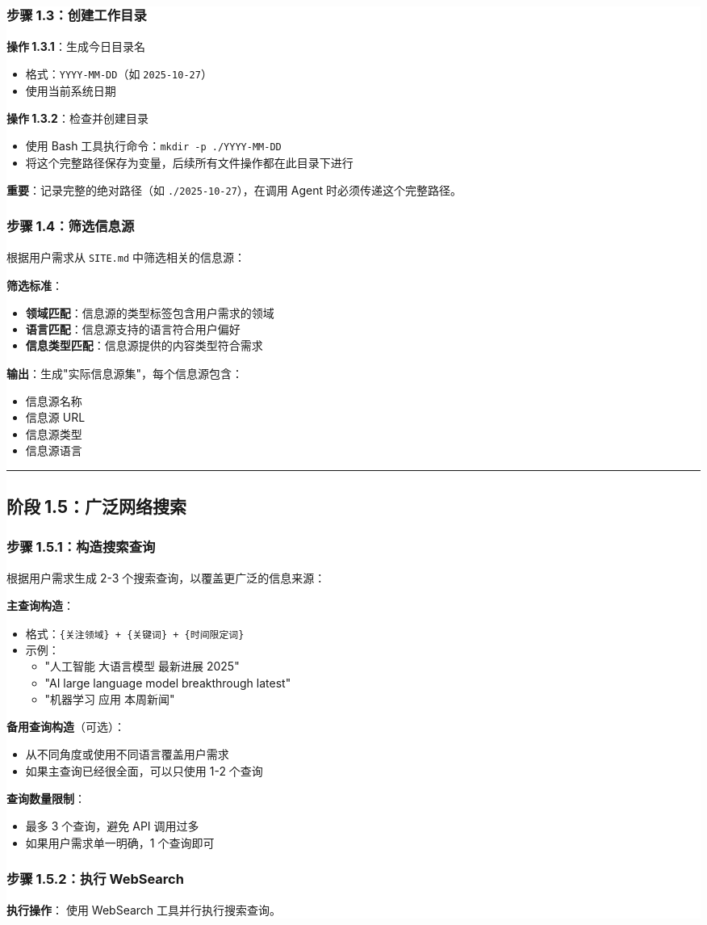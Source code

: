 ### 步骤 1.3：创建工作目录

**操作 1.3.1**：生成今日目录名
- 格式：`YYYY-MM-DD`（如 `2025-10-27`）
- 使用当前系统日期

**操作 1.3.2**：检查并创建目录
- 使用 Bash 工具执行命令：`mkdir -p ./YYYY-MM-DD`
- 将这个完整路径保存为变量，后续所有文件操作都在此目录下进行

**重要**：记录完整的绝对路径（如 `./2025-10-27`），在调用 Agent 时必须传递这个完整路径。

### 步骤 1.4：筛选信息源

根据用户需求从 `SITE.md` 中筛选相关的信息源：

**筛选标准**：
- **领域匹配**：信息源的类型标签包含用户需求的领域
- **语言匹配**：信息源支持的语言符合用户偏好
- **信息类型匹配**：信息源提供的内容类型符合需求

**输出**：生成"实际信息源集"，每个信息源包含：
- 信息源名称
- 信息源 URL
- 信息源类型
- 信息源语言

---

## 阶段 1.5：广泛网络搜索

### 步骤 1.5.1：构造搜索查询

根据用户需求生成 2-3 个搜索查询，以覆盖更广泛的信息来源：

**主查询构造**：
- 格式：`{关注领域} + {关键词} + {时间限定词}`
- 示例：
  - "人工智能 大语言模型 最新进展 2025"
  - "AI large language model breakthrough latest"
  - "机器学习 应用 本周新闻"

**备用查询构造**（可选）：
- 从不同角度或使用不同语言覆盖用户需求
- 如果主查询已经很全面，可以只使用 1-2 个查询

**查询数量限制**：
- 最多 3 个查询，避免 API 调用过多
- 如果用户需求单一明确，1 个查询即可

### 步骤 1.5.2：执行 WebSearch

**执行操作**：
使用 WebSearch 工具并行执行搜索查询。
